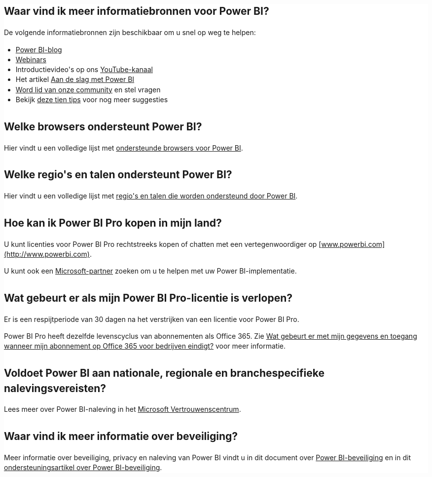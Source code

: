 ## <a name="where-do-i-get-started-with-power-bi"></a>Waar vind ik meer informatiebronnen voor Power BI?
De volgende informatiebronnen zijn beschikbaar om u snel op weg te helpen:

* [Power BI-blog](http://blogs.msdn.com/b/powerbi/)
* [Webinars](webinars.md)
* Introductievideo's op ons [YouTube-kanaal](https://www.youtube.com/user/mspowerbi)
* Het artikel [Aan de slag met Power BI](service-get-started.md)
* [Word lid van onze community](https://community.powerbi.com/) en stel vragen
* Bekijk [deze tien tips](service-tips-for-finding-help.md) voor nog meer suggesties

## <a name="what-browsers-does-power-bi-support"></a>Welke browsers ondersteunt Power BI?
Hier vindt u een volledige lijst met [ondersteunde browsers voor Power BI](service-browser-support.md).

## <a name="what-regions-and-languages-does-power-bi-support"></a>Welke regio's en talen ondersteunt Power BI?
Hier vindt u een volledige lijst met [regio's en talen die worden ondersteund door Power BI](supported-languages-countries-regions.md).

## <a name="how-can-i-buy-power-bi-pro-in-my-country"></a>Hoe kan ik Power BI Pro kopen in mijn land?
U kunt licenties voor Power BI Pro rechtstreeks kopen of chatten met een vertegenwoordiger op [www.powerbi.com](http://www.powerbi.com).

U kunt ook een [Microsoft-partner](https://partner.microsoft.com/) zoeken om u te helpen met uw Power BI-implementatie.

## <a name="what-happens-if-my-power-bi-pro-license-expires"></a>Wat gebeurt er als mijn Power BI Pro-licentie is verlopen?
Er is een respijtperiode van 30 dagen na het verstrijken van een licentie voor Power BI Pro.

Power BI Pro heeft dezelfde levenscyclus van abonnementen als Office 365. Zie [Wat gebeurt er met mijn gegevens en toegang wanneer mijn abonnement op Office 365 voor bedrijven eindigt?](https://support.office.com/article/What-happens-to-my-data-and-access-when-my-Office-365-for-business-subscription-ends-4436582f-211a-45ec-b72e-33647f97d8a3) voor meer informatie.

## <a name="does-power-bi-meet-national-regional-and-industry-specific-compliance-requirements"></a>Voldoet Power BI aan nationale, regionale en branchespecifieke nalevingsvereisten?
Lees meer over Power BI-naleving in het [Microsoft Vertrouwenscentrum](http://go.microsoft.com/fwlink/?LinkId=785324).

## <a name="where-can-i-learn-more-about-security"></a>Waar vind ik meer informatie over beveiliging?
Meer informatie over beveiliging, privacy en naleving van Power BI vindt u in dit document over [Power BI-beveiliging](http://go.microsoft.com/fwlink/?LinkId=829185) en in dit [ondersteuningsartikel over Power BI-beveiliging](service-admin-power-bi-security.md).
